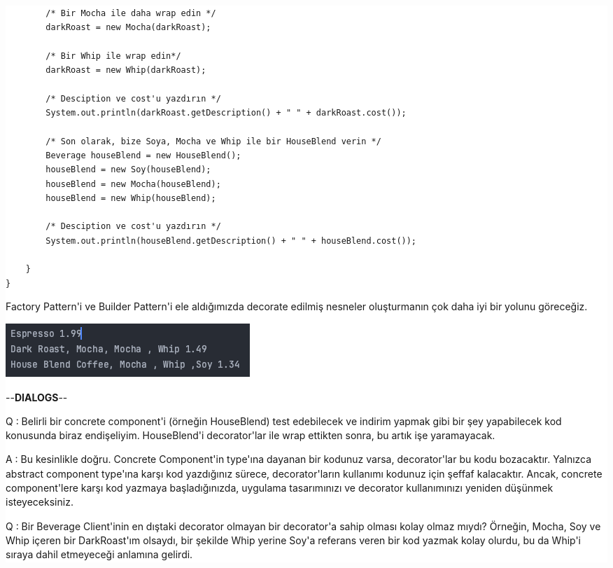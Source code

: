 ```
        /* Bir Mocha ile daha wrap edin */
        darkRoast = new Mocha(darkRoast);
        
        /* Bir Whip ile wrap edin*/
        darkRoast = new Whip(darkRoast);
        
        /* Desciption ve cost'u yazdırın */
        System.out.println(darkRoast.getDescription() + " " + darkRoast.cost());

        /* Son olarak, bize Soya, Mocha ve Whip ile bir HouseBlend verin */
        Beverage houseBlend = new HouseBlend();
        houseBlend = new Soy(houseBlend);
        houseBlend = new Mocha(houseBlend);
        houseBlend = new Whip(houseBlend);
        
        /* Desciption ve cost'u yazdırın */
        System.out.println(houseBlend.getDescription() + " " + houseBlend.cost());
        
    }
}
```

Factory Pattern'i ve Builder Pattern'i ele aldığımızda decorate edilmiş nesneler oluşturmanın çok daha iyi bir yolunu
göreceğiz.

![img_10.png](../Images/DecoratorPattern/img_10.png)

--**DIALOGS**--

Q : Belirli bir concrete component'i (örneğin HouseBlend) test edebilecek ve indirim yapmak gibi bir şey yapabilecek kod
konusunda biraz endişeliyim. HouseBlend'i decorator'lar ile wrap ettikten sonra, bu artık işe yaramayacak.

A : Bu kesinlikle doğru. Concrete Component'in type'ına dayanan bir kodunuz varsa, decorator'lar bu kodu bozacaktır.
Yalnızca abstract component type'ına karşı kod yazdığınız sürece, decorator'ların kullanımı kodunuz için şeffaf
kalacaktır. Ancak, concrete component'lere karşı kod yazmaya başladığınızda, uygulama tasarımınızı ve decorator
kullanımınızı yeniden düşünmek isteyeceksiniz.

Q : Bir Beverage Client'inin en dıştaki decorator olmayan bir decorator'a sahip olması kolay olmaz mıydı? Örneğin,
Mocha, Soy ve Whip içeren bir DarkRoast'ım olsaydı, bir şekilde Whip yerine Soy'a referans veren bir kod yazmak kolay
olurdu, bu da Whip'i sıraya dahil etmeyeceği anlamına gelirdi.
